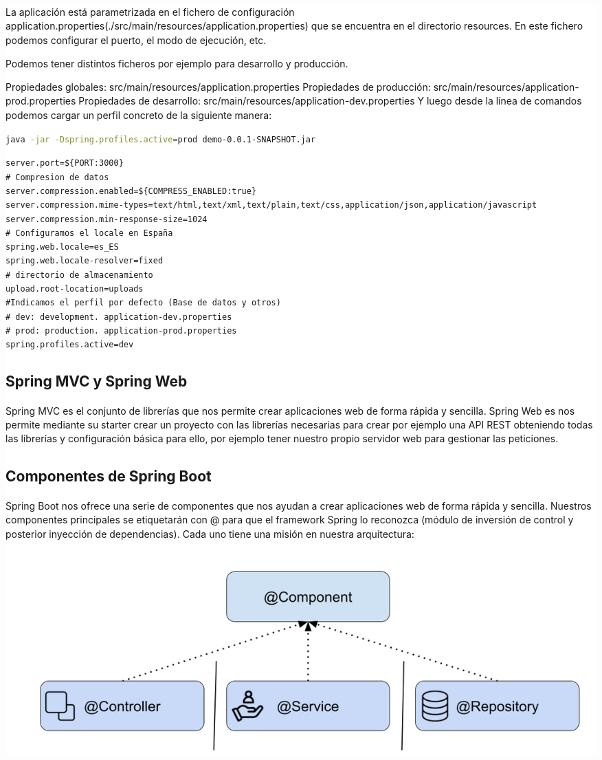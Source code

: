 La aplicación está parametrizada en el fichero de
configuración application.properties(./src/main/resources/application.properties) que se encuentra en el directorio
resources. En este fichero podemos configurar el puerto, el modo de ejecución, etc.

Podemos tener distintos ficheros por ejemplo para desarrollo y producción.

Propiedades globales: src/main/resources/application.properties
Propiedades de producción: src/main/resources/application-prod.properties
Propiedades de desarrollo: src/main/resources/application-dev.properties
Y luego desde la línea de comandos podemos cargar un perfil concreto de la siguiente manera:

```bash
java -jar -Dspring.profiles.active=prod demo-0.0.1-SNAPSHOT.jar
```

```properties
server.port=${PORT:3000}
# Compresion de datos
server.compression.enabled=${COMPRESS_ENABLED:true}
server.compression.mime-types=text/html,text/xml,text/plain,text/css,application/json,application/javascript
server.compression.min-response-size=1024
# Configuramos el locale en España
spring.web.locale=es_ES
spring.web.locale-resolver=fixed
# directorio de almacenamiento
upload.root-location=uploads
#Indicamos el perfil por defecto (Base de datos y otros)
# dev: development. application-dev.properties
# prod: production. application-prod.properties
spring.profiles.active=dev
```

## Spring MVC y Spring Web
Spring MVC es el conjunto de librerías que nos permite crear aplicaciones web de forma rápida y sencilla. Spring Web es nos permite mediante su starter crear un proyecto con las librerías necesarias para crear por ejemplo una API REST obteniendo todas las librerías y configuración básica para ello, por ejemplo tener nuestro propio servidor web para gestionar las peticiones.

## Componentes de Spring Boot

Spring Boot nos ofrece una serie de componentes que nos ayudan a crear aplicaciones web de forma rápida y sencilla.
Nuestros componentes principales se etiquetarán con @ para que el framework Spring lo reconozca (módulo de inversión de
control y posterior inyección de dependencias). Cada uno tiene una misión en nuestra arquitectura:

![img_4.png](../images/components.png)

